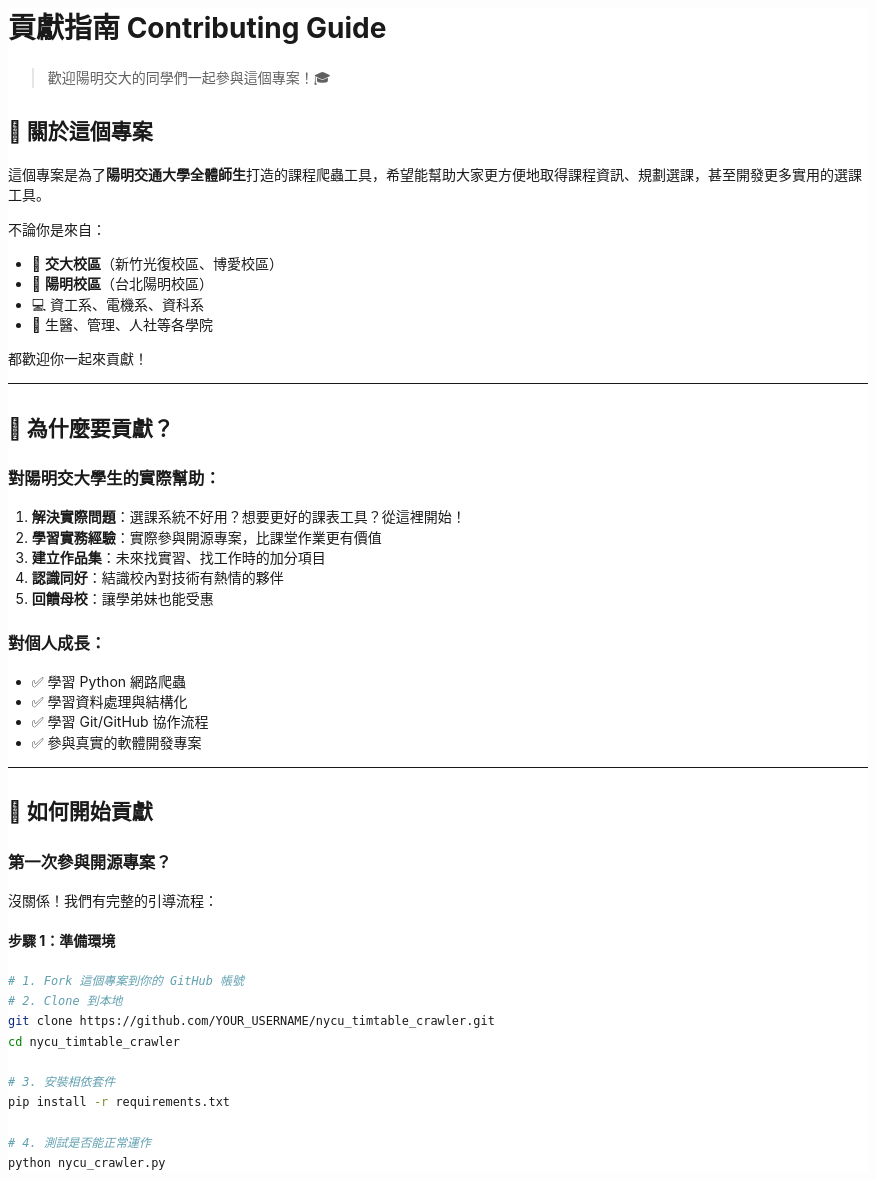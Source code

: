 # 貢獻指南 Contributing Guide

> 歡迎陽明交大的同學們一起參與這個專案！🎓

## 🏫 關於這個專案

這個專案是為了**陽明交通大學全體師生**打造的課程爬蟲工具，希望能幫助大家更方便地取得課程資訊、規劃選課，甚至開發更多實用的選課工具。

不論你是來自：
- 🚀 **交大校區**（新竹光復校區、博愛校區）
- 🏥 **陽明校區**（台北陽明校區）
- 💻 資工系、電機系、資科系
- 🔬 生醫、管理、人社等各學院

都歡迎你一起來貢獻！

---

## 🎯 為什麼要貢獻？

### 對陽明交大學生的實際幫助：
1. **解決實際問題**：選課系統不好用？想要更好的課表工具？從這裡開始！
2. **學習實務經驗**：實際參與開源專案，比課堂作業更有價值
3. **建立作品集**：未來找實習、找工作時的加分項目
4. **認識同好**：結識校內對技術有熱情的夥伴
5. **回饋母校**：讓學弟妹也能受惠

### 對個人成長：
- ✅ 學習 Python 網路爬蟲
- ✅ 學習資料處理與結構化
- ✅ 學習 Git/GitHub 協作流程
- ✅ 參與真實的軟體開發專案

---

## 🚀 如何開始貢獻

### 第一次參與開源專案？

沒關係！我們有完整的引導流程：

#### 步驟 1：準備環境
```bash
# 1. Fork 這個專案到你的 GitHub 帳號
# 2. Clone 到本地
git clone https://github.com/YOUR_USERNAME/nycu_timtable_crawler.git
cd nycu_timtable_crawler

# 3. 安裝相依套件
pip install -r requirements.txt

# 4. 測試是否能正常運作
python nycu_crawler.py
```
